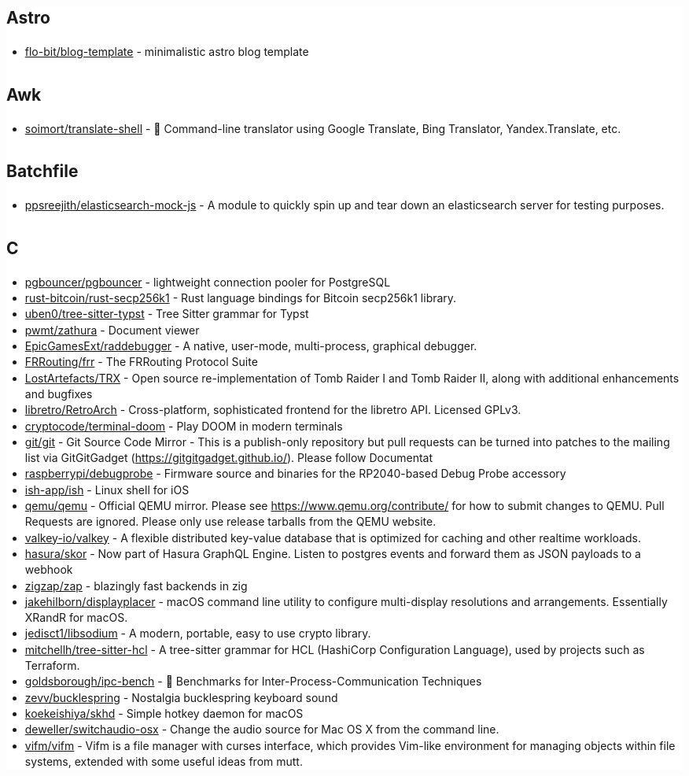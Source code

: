 ## Astro 

- [flo-bit/blog-template](https://github.com/flo-bit/blog-template) - minimalistic astro blog template

## Awk 

- [soimort/translate-shell](https://github.com/soimort/translate-shell) - :speech_balloon: Command-line translator using Google Translate, Bing Translator, Yandex.Translate, etc.

## Batchfile 

- [ppsreejith/elasticsearch-mock-js](https://github.com/ppsreejith/elasticsearch-mock-js) - A module to quickly spin up and tear down an elasticsearch server for testing purposes.

## C 

- [pgbouncer/pgbouncer](https://github.com/pgbouncer/pgbouncer) - lightweight connection pooler for PostgreSQL
- [rust-bitcoin/rust-secp256k1](https://github.com/rust-bitcoin/rust-secp256k1) - Rust language bindings for Bitcoin secp256k1 library.
- [uben0/tree-sitter-typst](https://github.com/uben0/tree-sitter-typst) - Tree Sitter grammar for Typst
- [pwmt/zathura](https://github.com/pwmt/zathura) - Document viewer
- [EpicGamesExt/raddebugger](https://github.com/EpicGamesExt/raddebugger) - A native, user-mode, multi-process, graphical debugger.
- [FRRouting/frr](https://github.com/FRRouting/frr) - The FRRouting Protocol Suite
- [LostArtefacts/TRX](https://github.com/LostArtefacts/TRX) - Open source re-implementation of Tomb Raider I and Tomb Raider II, along with additional enhancements and bugfixes
- [libretro/RetroArch](https://github.com/libretro/RetroArch) - Cross-platform, sophisticated frontend for the libretro API. Licensed GPLv3.
- [cryptocode/terminal-doom](https://github.com/cryptocode/terminal-doom) - Play DOOM in modern terminals
- [git/git](https://github.com/git/git) - Git Source Code Mirror - This is a publish-only repository but pull requests can be turned into patches to the mailing list via GitGitGadget (https://gitgitgadget.github.io/). Please follow Documentat
- [raspberrypi/debugprobe](https://github.com/raspberrypi/debugprobe) - Firmware source and binaries for the RP2040-based Debug Probe accessory
- [ish-app/ish](https://github.com/ish-app/ish) - Linux shell for iOS
- [qemu/qemu](https://github.com/qemu/qemu) - Official QEMU mirror. Please see https://www.qemu.org/contribute/ for how to submit changes to QEMU. Pull Requests are ignored. Please only use release tarballs from the QEMU website.
- [valkey-io/valkey](https://github.com/valkey-io/valkey) - A flexible distributed key-value database that is optimized for caching and other realtime workloads.
- [hasura/skor](https://github.com/hasura/skor) - Now part of Hasura GraphQL Engine. Listen to postgres events and forward them as JSON payloads to a webhook
- [zigzap/zap](https://github.com/zigzap/zap) - blazingly fast backends in zig
- [jakehilborn/displayplacer](https://github.com/jakehilborn/displayplacer) - macOS command line utility to configure multi-display resolutions and arrangements. Essentially XRandR for macOS.
- [jedisct1/libsodium](https://github.com/jedisct1/libsodium) - A modern, portable, easy to use crypto library.
- [mitchellh/tree-sitter-hcl](https://github.com/mitchellh/tree-sitter-hcl) - A tree-sitter grammar for HCL (HashiCorp Configuration Language), used by projects such as Terraform.
- [goldsborough/ipc-bench](https://github.com/goldsborough/ipc-bench) - :racehorse: Benchmarks for Inter-Process-Communication Techniques
- [zevv/bucklespring](https://github.com/zevv/bucklespring) - Nostalgia bucklespring keyboard sound
- [koekeishiya/skhd](https://github.com/koekeishiya/skhd) - Simple hotkey daemon for macOS
- [deweller/switchaudio-osx](https://github.com/deweller/switchaudio-osx) - Change the audio source for Mac OS X from the command line.
- [vifm/vifm](https://github.com/vifm/vifm) - Vifm is a file manager with curses interface, which provides Vim-like environment for managing objects within file systems, extended with some useful ideas from mutt.